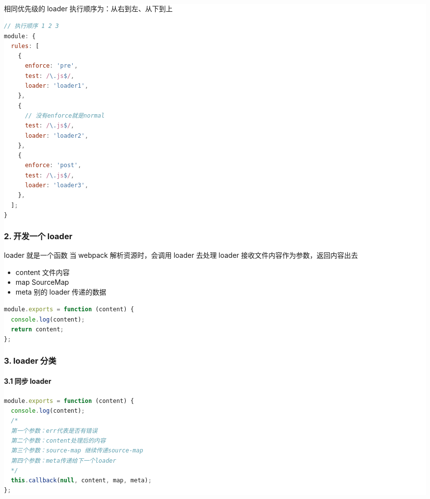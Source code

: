 相同优先级的 loader 执行顺序为：从右到左、从下到上

```js
// 执行顺序 1 2 3
module: {
  rules: [
    {
      enforce: 'pre',
      test: /\.js$/,
      loader: 'loader1',
    },
    {
      // 没有enforce就是normal
      test: /\.js$/,
      loader: 'loader2',
    },
    {
      enforce: 'post',
      test: /\.js$/,
      loader: 'loader3',
    },
  ];
}
```

### 2. 开发一个 loader

loader 就是一个函数
当 webpack 解析资源时，会调用 loader 去处理
loader 接收文件内容作为参数，返回内容出去

- content 文件内容
- map SourceMap
- meta 别的 loader 传递的数据

```js
module.exports = function (content) {
  console.log(content);
  return content;
};
```

### 3. loader 分类

#### 3.1 同步 loader

```js
module.exports = function (content) {
  console.log(content);
  /*
  第一个参数：err代表是否有错误
  第二个参数：content处理后的内容
  第三个参数：source-map 继续传递source-map
  第四个参数：meta传递给下一个loader
  */
  this.callback(null, content, map, meta);
};
```
